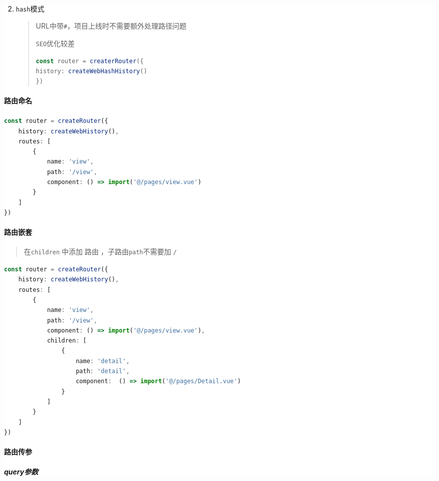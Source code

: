 2. `hash`模式

   >URL中带`#`，项目上线时不需要额外处理路径问题
   >
   >`SEO`优化较差
   >
   >```typescript
   >const router = createrRouter({
   >history: createWebHashHistory()
   >})
   >```

#### 路由命名

```typescript
const router = createRouter({
    history: createWebHistory(),
    routes: [
        {
            name: 'view',
            path: '/view',
            component: () => import('@/pages/view.vue')
        }
    ]
})
```

#### 路由嵌套

> 在`children` 中添加 路由 ，子路由`path`不需要加 `/`

```typescript
const router = createRouter({
    history: createWebHistory(),
    routes: [
        {
            name: 'view',
            path: '/view',
            component: () => import('@/pages/view.vue'),
            children: [
                {
                    name: 'detail',
                    path: 'detail',
                    component:  () => import('@/pages/Detail.vue')
                }
            ]
        }
    ]
})
```

#### 路由传参

##### query参数
